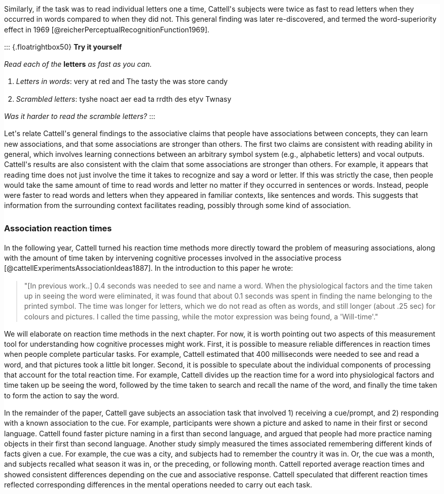 Similarly, if the task was to read individual letters one a time, Cattell's subjects were twice as fast to read letters when they occurred in words compared to when they did not. This general finding was later re-discovered, and termed the word-superiority effect in 1969 [@reicherPerceptualRecognitionFunction1969].

::: {.floatrightbox50}
**Try it yourself**

*Read each of the* **letters** *as fast as you can.*

1.  *Letters in words*: very at red and The tasty the was store candy

2.  *Scrambled letters*: tyshe noact aer ead ta rrdth des etyv Twnasy

*Was it harder to read the scramble letters?*
:::

Let's relate Cattell's general findings to the associative claims that people have associations between concepts, they can learn new associations, and that some associations are stronger than others. The first two claims are consistent with reading ability in general, which involves learning connections between an arbitrary symbol system (e.g., alphabetic letters) and vocal outputs. Cattell's results are also consistent with the claim that some associations are stronger than others. For example, it appears that reading time does not just involve the time it takes to recognize and say a word or letter. If this was strictly the case, then people would take the same amount of time to read words and letter no matter if they occurred in sentences or words. Instead, people were faster to read words and letters when they appeared in familiar contexts, like sentences and words. This suggests that information from the surrounding context facilitates reading, possibly through some kind of association.

### Association reaction times

In the following year, Cattell turned his reaction time methods more directly toward the problem of measuring associations, along with the amount of time taken by intervening cognitive processes involved in the associative process [@cattellExperimentsAssociationIdeas1887]. In the introduction to this paper he wrote:

> "[In previous work..] 0.4 seconds was needed to see and name a word. When the physiological factors and the time taken up in seeing the word were eliminated, it was found that about 0.1 seconds was spent in finding the name belonging to the printed symbol. The time was longer for letters, which we do not read as often as words, and still longer (about .25 sec) for colours and pictures. I called the time passing, while the motor expression was being found, a 'Will-time'."

We will elaborate on reaction time methods in the next chapter. For now, it is worth pointing out two aspects of this measurement tool for understanding how cognitive processes might work. First, it is possible to measure reliable differences in reaction times when people complete particular tasks. For example, Cattell estimated that 400 milliseconds were needed to see and read a word, and that pictures took a little bit longer. Second, it is possible to speculate about the individual components of processing that account for the total reaction time. For example, Cattell divides up the reaction time for a word into physiological factors and time taken up be seeing the word, followed by the time taken to search and recall the name of the word, and finally the time taken to form the action to say the word.

In the remainder of the paper, Cattell gave subjects an association task that involved 1) receiving a cue/prompt, and 2) responding with a known association to the cue. For example, participants were shown a picture and asked to name in their first or second language. Cattell found faster picture naming in a first than second language, and argued that people had more practice naming objects in their first than second language. Another study simply measured the times associated remembering different kinds of facts given a cue. For example, the cue was a city, and subjects had to remember the country it was in. Or, the cue was a month, and subjects recalled what season it was in, or the preceding, or following month. Cattell reported average reaction times and showed consistent differences depending on the cue and associative response. Cattell speculated that different reaction times reflected corresponding differences in the mental operations needed to carry out each task.


[^c5_associations-1]: we will examine several models of human memory in greater detail in the upcoming chapters on memory
[^c5_associations-2]: These are not original stimuli used by Cattell
[^c5_associations-3]: Thorndike also followed Cattell in becoming a strong proponent and public figure in the American eugenics movement